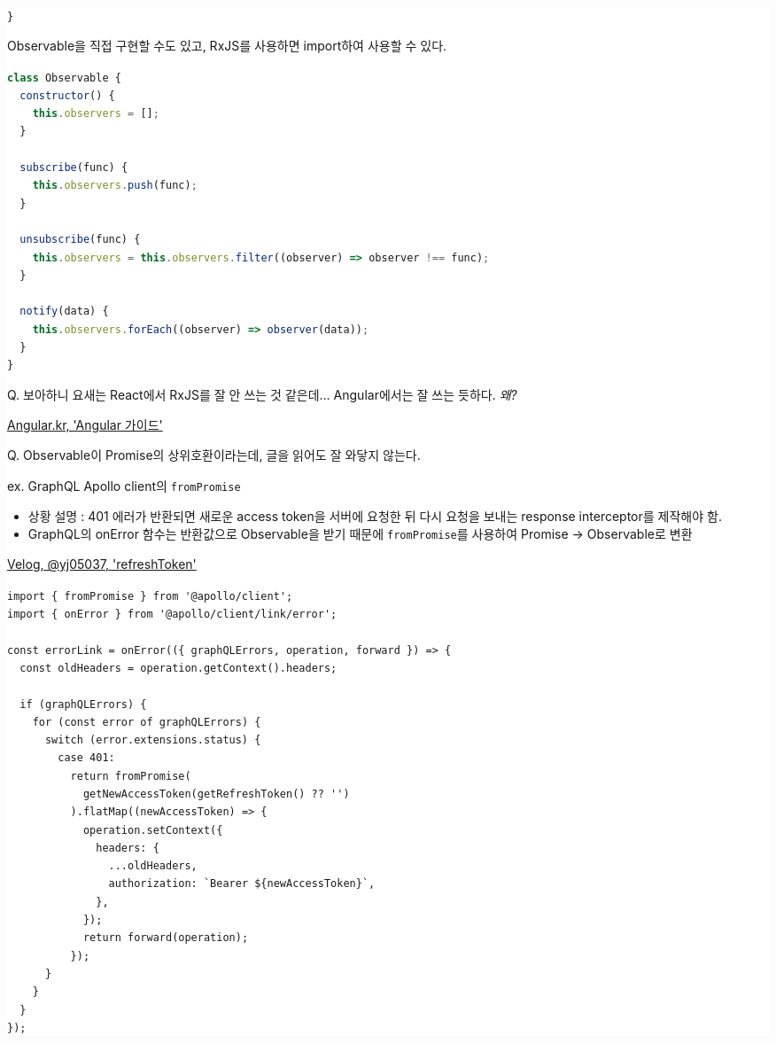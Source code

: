 ```tsx
}
```

Observable을 직접 구현할 수도 있고, RxJS를 사용하면 import하여 사용할 수 있다.

```jsx
class Observable {
  constructor() {
    this.observers = [];
  }

  subscribe(func) {
    this.observers.push(func);
  }

  unsubscribe(func) {
    this.observers = this.observers.filter((observer) => observer !== func);
  }

  notify(data) {
    this.observers.forEach((observer) => observer(data));
  }
}
```

Q. 보아하니 요새는 React에서 RxJS를 잘 안 쓰는 것 같은데… Angular에서는 잘 쓰는 듯하다. _왜?_

[Angular.kr, 'Angular 가이드'](https://angular.kr/guide/observables)

Q. Observable이 Promise의 상위호환이라는데, 글을 읽어도 잘 와닿지 않는다.

ex. GraphQL Apollo client의 `fromPromise`

- 상황 설명 : 401 에러가 반환되면 새로운 access token을 서버에 요청한 뒤 다시 요청을 보내는 response interceptor를 제작해야 함.
- GraphQL의 onError 함수는 반환값으로 Observable을 받기 때문에 `fromPromise`를 사용하여 Promise → Observable로 변환

[Velog, @yj05037, 'refreshToken'](https://velog.io/@yj05037/1212-refreshToken)

```tsx
import { fromPromise } from '@apollo/client';
import { onError } from '@apollo/client/link/error';

const errorLink = onError(({ graphQLErrors, operation, forward }) => {
  const oldHeaders = operation.getContext().headers;

  if (graphQLErrors) {
    for (const error of graphQLErrors) {
      switch (error.extensions.status) {
        case 401:
          return fromPromise(
            getNewAccessToken(getRefreshToken() ?? '')
          ).flatMap((newAccessToken) => {
            operation.setContext({
              headers: {
                ...oldHeaders,
                authorization: `Bearer ${newAccessToken}`,
              },
            });
            return forward(operation);
          });
      }
    }
  }
});
```

